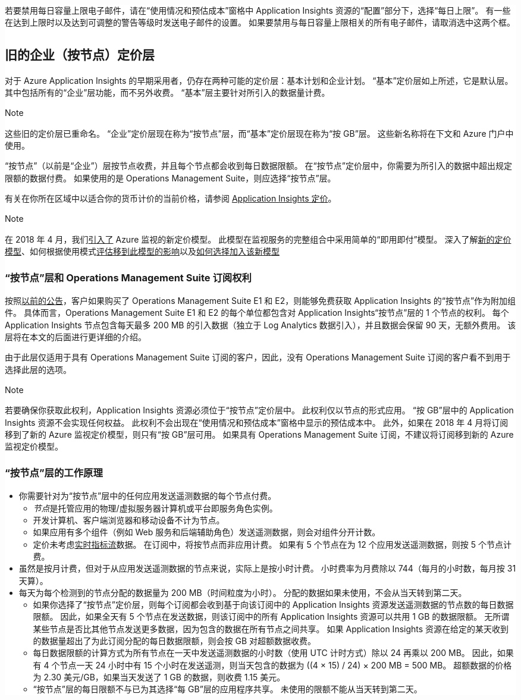 若要禁用每日容量上限电子邮件，请在“使用情况和预估成本”窗格中 Application Insights 资源的“配置”部分下，选择“每日上限”。 有一些在达到上限时以及达到可调整的警告等级时发送电子邮件的设置。 如果要禁用与每日容量上限相关的所有电子邮件，请取消选中这两个框。

## <a name="legacy-enterprise-per-node-pricing-tier"></a>旧的企业（按节点）定价层

对于 Azure Application Insights 的早期采用者，仍存在两种可能的定价层：基本计划和企业计划。 “基本”定价层如上所述，它是默认层。 其中包括所有的“企业”层功能，而不另外收费。 “基本”层主要针对所引入的数据量计费。 

> [!NOTE]
> 这些旧的定价层已重命名。 “企业”定价层现在称为“按节点”层，而“基本”定价层现在称为“按 GB”层。 这些新名称将在下文和 Azure 门户中使用。  

“按节点”（以前是“企业”）层按节点收费，并且每个节点都会收到每日数据限额。 在“按节点”定价层中，你需要为所引入的数据中超出规定限额的数据付费。 如果使用的是 Operations Management Suite，则应选择“按节点”层。 

有关在你所在区域中以适合你的货币计价的当前价格，请参阅 [Application Insights 定价](https://azure.microsoft.com/pricing/details/application-insights/)。

> [!NOTE]
> 在 2018 年 4 月，我们[引入了](https://azure.microsoft.com/blog/introducing-a-new-way-to-purchase-azure-monitoring-services/) Azure 监视的新定价模型。 此模型在监视服务的完整组合中采用简单的“即用即付”模型。 深入了解[新的定价模型](https://docs.microsoft.com/azure/monitoring-and-diagnostics/monitoring-usage-and-estimated-costs)、如何根据使用模式[评估移到此模型的影响](https://docs.microsoft.com/azure/monitoring-and-diagnostics/monitoring-usage-and-estimated-costs#assessing-the-impact-of-the-new-pricing-model)以及[如何选择加入该新模型](https://docs.microsoft.com/azure/monitoring-and-diagnostics/monitoring-usage-and-estimated-costs#moving-to-the-new-pricing-model)

### <a name="per-node-tier-and-operations-management-suite-subscription-entitlements"></a>“按节点”层和 Operations Management Suite 订阅权利

按照[以前的公告](https://blogs.technet.microsoft.com/msoms/2017/05/19/azure-application-insights-enterprise-as-part-of-operations-management-suite-subscription/)，客户如果购买了 Operations Management Suite E1 和 E2，则能够免费获取 Application Insights 的“按节点”作为附加组件。 具体而言，Operations Management Suite E1 和 E2 的每个单位都包含对 Application Insights“按节点”层的 1 个节点的权利。 每个 Application Insights 节点包含每天最多 200 MB 的引入数据（独立于 Log Analytics 数据引入），并且数据会保留 90 天，无额外费用。 该层将在本文的后面进行更详细的介绍。 

由于此层仅适用于具有 Operations Management Suite 订阅的客户，因此，没有 Operations Management Suite 订阅的客户看不到用于选择此层的选项。

> [!NOTE]
> 若要确保你获取此权利，Application Insights 资源必须位于“按节点”定价层中。 此权利仅以节点的形式应用。 “按 GB”层中的 Application Insights 资源不会实现任何权益。 此权利不会出现在“使用情况和预估成本”窗格中显示的预估成本中。 此外，如果在 2018 年 4 月将订阅移到了新的 Azure 监视定价模型，则只有“按 GB”层可用。 如果具有 Operations Management Suite 订阅，不建议将订阅移到新的 Azure 监视定价模型。

### <a name="how-the-per-node-tier-works"></a>“按节点”层的工作原理

* 你需要针对为“按节点”层中的任何应用发送遥测数据的每个节点付费。
  * *节点*是托管应用的物理/虚拟服务器计算机或平台即服务角色实例。
  * 开发计算机、客户端浏览器和移动设备不计为节点。
  * 如果应用有多个组件（例如 Web 服务和后端辅助角色）发送遥测数据，则会对组件分开计数。
  * 定价未考虑[实时指标流](../../azure-monitor/app/live-stream.md)数据。 在订阅中，将按节点而非应用计费。 如果有 5 个节点在为 12 个应用发送遥测数据，则按 5 个节点计费。
* 虽然是按月计费，但对于从应用发送遥测数据的节点来说，实际上是按小时计费。 小时费率为月费除以 744（每月的小时数，每月按 31 天算）。
* 每天为每个检测到的节点分配的数据量为 200 MB（时间粒度为小时）。 分配的数据如果未使用，不会从当天转到第二天。
  * 如果你选择了“按节点”定价层，则每个订阅都会收到基于向该订阅中的 Application Insights 资源发送遥测数据的节点数的每日数据限额。 因此，如果全天有 5 个节点在发送数据，则该订阅中的所有 Application Insights 资源可以共用 1 GB 的数据限额。 无所谓某些节点是否比其他节点发送更多数据，因为包含的数据在所有节点之间共享。 如果 Application Insights 资源在给定的某天收到的数据量超出了为此订阅分配的每日数据限额，则会按 GB 对超额数据收费。 
  * 每日数据限额的计算方式为所有节点在一天中发送遥测数据的小时数（使用 UTC 计时方式）除以 24 再乘以 200 MB。 因此，如果有 4 个节点一天 24 小时中有 15 个小时在发送遥测，则当天包含的数据为 ((4 &#215; 15) / 24) &#215; 200 MB = 500 MB。 超额数据的价格为 2.30 美元/GB，如果当天发送了 1 GB 的数据，则收费 1.15 美元。
  * “按节点”层的每日限额不与已为其选择“每 GB”层的应用程序共享。 未使用的限额不能从当天转到第二天。 


[api]: app-insights-api-custom-events-metrics.md
[apiproperties]: app-insights-api-custom-events-metrics.md#properties
[start]: ../../azure-monitor/app/app-insights-overview.md
[pricing]: https://azure.microsoft.com/pricing/details/application-insights/